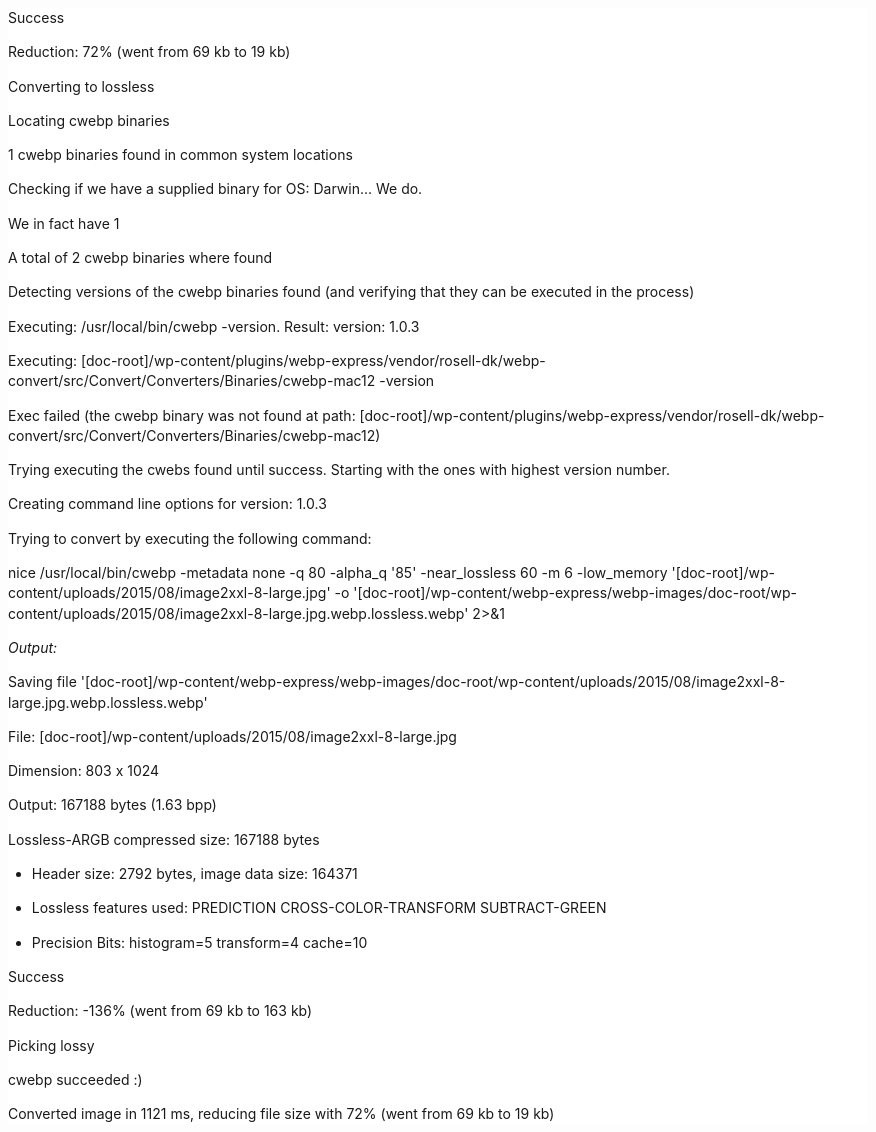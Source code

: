 Success

Reduction: 72% (went from 69 kb to 19 kb)


Converting to lossless

Locating cwebp binaries

1 cwebp binaries found in common system locations

Checking if we have a supplied binary for OS: Darwin... We do.

We in fact have 1

A total of 2 cwebp binaries where found

Detecting versions of the cwebp binaries found (and verifying that they can be executed in the process)

Executing: /usr/local/bin/cwebp -version. Result: version: 1.0.3

Executing: [doc-root]/wp-content/plugins/webp-express/vendor/rosell-dk/webp-convert/src/Convert/Converters/Binaries/cwebp-mac12 -version

Exec failed (the cwebp binary was not found at path: [doc-root]/wp-content/plugins/webp-express/vendor/rosell-dk/webp-convert/src/Convert/Converters/Binaries/cwebp-mac12)

Trying executing the cwebs found until success. Starting with the ones with highest version number.

Creating command line options for version: 1.0.3

Trying to convert by executing the following command:

nice /usr/local/bin/cwebp -metadata none -q 80 -alpha_q '85' -near_lossless 60 -m 6 -low_memory '[doc-root]/wp-content/uploads/2015/08/image2xxl-8-large.jpg' -o '[doc-root]/wp-content/webp-express/webp-images/doc-root/wp-content/uploads/2015/08/image2xxl-8-large.jpg.webp.lossless.webp' 2>&1


*Output:* 

Saving file '[doc-root]/wp-content/webp-express/webp-images/doc-root/wp-content/uploads/2015/08/image2xxl-8-large.jpg.webp.lossless.webp'

File:      [doc-root]/wp-content/uploads/2015/08/image2xxl-8-large.jpg

Dimension: 803 x 1024

Output:    167188 bytes (1.63 bpp)

Lossless-ARGB compressed size: 167188 bytes

  * Header size: 2792 bytes, image data size: 164371

  * Lossless features used: PREDICTION CROSS-COLOR-TRANSFORM SUBTRACT-GREEN

  * Precision Bits: histogram=5 transform=4 cache=10


Success

Reduction: -136% (went from 69 kb to 163 kb)


Picking lossy

cwebp succeeded :)


Converted image in 1121 ms, reducing file size with 72% (went from 69 kb to 19 kb)

